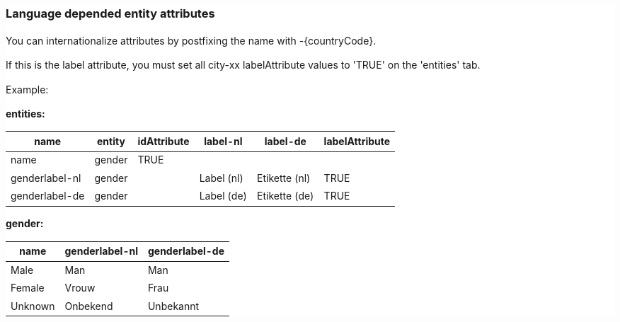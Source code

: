### Language depended entity attributes

You can internationalize attributes by postfixing the name with -{countryCode}.

If this is the label attribute,
you must set all city-xx labelAttribute values to 'TRUE' on the 'entities' tab.

Example:

**entities:**

| name           | entity   | idAttribute | label-nl    | label-de      | labelAttribute |
|----------------|----------|-------------|-------------|---------------|----------------|
| name           | gender   | TRUE        |             |               |                |
| genderlabel-nl | gender   |             | Label (nl)  | Etikette (nl) | TRUE           |
| genderlabel-de | gender   |             | Label (de)  | Etikette (de) | TRUE           |


**gender:**

| name    | genderlabel-nl   | genderlabel-de |
|---------|------------------|----------------|
| Male    | Man              | Man            |
| Female  | Vrouw            | Frau           |
| Unknown | Onbekend         | Unbekannt      |

